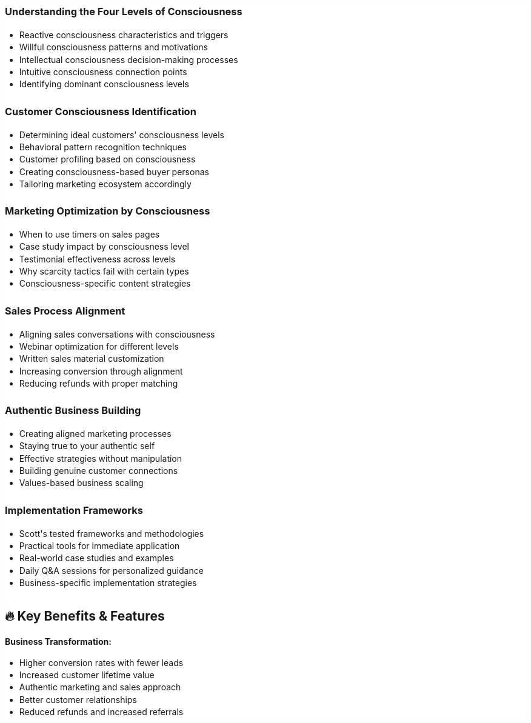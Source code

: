 ### Understanding the Four Levels of Consciousness
- Reactive consciousness characteristics and triggers
- Willful consciousness patterns and motivations
- Intellectual consciousness decision-making processes
- Intuitive consciousness connection points
- Identifying dominant consciousness levels

### Customer Consciousness Identification
- Determining ideal customers' consciousness levels
- Behavioral pattern recognition techniques
- Customer profiling based on consciousness
- Creating consciousness-based buyer personas
- Tailoring marketing ecosystem accordingly

### Marketing Optimization by Consciousness
- When to use timers on sales pages
- Case study impact by consciousness level
- Testimonial effectiveness across levels
- Why scarcity tactics fail with certain types
- Consciousness-specific content strategies

### Sales Process Alignment
- Aligning sales conversations with consciousness
- Webinar optimization for different levels
- Written sales material customization
- Increasing conversion through alignment
- Reducing refunds with proper matching

### Authentic Business Building
- Creating aligned marketing processes
- Staying true to your authentic self
- Effective strategies without manipulation
- Building genuine customer connections
- Values-based business scaling

### Implementation Frameworks
- Scott's tested frameworks and methodologies
- Practical tools for immediate application
- Real-world case studies and examples
- Daily Q&A sessions for personalized guidance
- Business-specific implementation strategies

## 🔥 Key Benefits & Features

**Business Transformation:**
- Higher conversion rates with fewer leads
- Increased customer lifetime value
- Authentic marketing and sales approach
- Better customer relationships
- Reduced refunds and increased referrals
